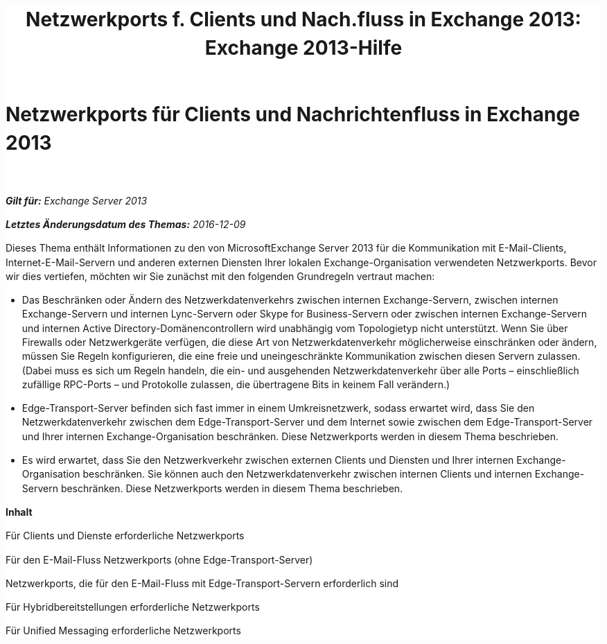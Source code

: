 ﻿---
title: 'Netzwerkports f. Clients und Nach.fluss in Exchange 2013: Exchange 2013-Hilfe'
TOCTitle: Netzwerkports für Clients und Nachrichtenfluss in Exchange 2013
ms:assetid: fec09455-e99e-42eb-8b32-1ddc08d9a19e
ms:mtpsurl: https://technet.microsoft.com/de-de/library/Bb331973(v=EXCHG.150)
ms:contentKeyID: 64116870
ms.date: 04/24/2018
mtps_version: v=EXCHG.150
ms.translationtype: HT
---

# Netzwerkports für Clients und Nachrichtenfluss in Exchange 2013

 

_**Gilt für:** Exchange Server 2013_

_**Letztes Änderungsdatum des Themas:** 2016-12-09_

Dieses Thema enthält Informationen zu den von MicrosoftExchange Server 2013 für die Kommunikation mit E-Mail-Clients, Internet-E-Mail-Servern und anderen externen Diensten Ihrer lokalen Exchange-Organisation verwendeten Netzwerkports. Bevor wir dies vertiefen, möchten wir Sie zunächst mit den folgenden Grundregeln vertraut machen:

  - Das Beschränken oder Ändern des Netzwerkdatenverkehrs zwischen internen Exchange-Servern, zwischen internen Exchange-Servern und internen Lync-Servern oder Skype for Business-Servern oder zwischen internen Exchange-Servern und internen Active Directory-Domänencontrollern wird unabhängig vom Topologietyp nicht unterstützt. Wenn Sie über Firewalls oder Netzwerkgeräte verfügen, die diese Art von Netzwerkdatenverkehr möglicherweise einschränken oder ändern, müssen Sie Regeln konfigurieren, die eine freie und uneingeschränkte Kommunikation zwischen diesen Servern zulassen. (Dabei muss es sich um Regeln handeln, die ein- und ausgehenden Netzwerkdatenverkehr über alle Ports – einschließlich zufällige RPC-Ports – und Protokolle zulassen, die übertragene Bits in keinem Fall verändern.)

  - Edge-Transport-Server befinden sich fast immer in einem Umkreisnetzwerk, sodass erwartet wird, dass Sie den Netzwerkdatenverkehr zwischen dem Edge-Transport-Server und dem Internet sowie zwischen dem Edge-Transport-Server und Ihrer internen Exchange-Organisation beschränken. Diese Netzwerkports werden in diesem Thema beschrieben.

  - Es wird erwartet, dass Sie den Netzwerkverkehr zwischen externen Clients und Diensten und Ihrer internen Exchange-Organisation beschränken. Sie können auch den Netzwerkdatenverkehr zwischen internen Clients und internen Exchange-Servern beschränken. Diese Netzwerkports werden in diesem Thema beschrieben.

**Inhalt**

Für Clients und Dienste erforderliche Netzwerkports

Für den E-Mail-Fluss Netzwerkports (ohne Edge-Transport-Server)

Netzwerkports, die für den E-Mail-Fluss mit Edge-Transport-Servern erforderlich sind

Für Hybridbereitstellungen erforderliche Netzwerkports

Für Unified Messaging erforderliche Netzwerkports
